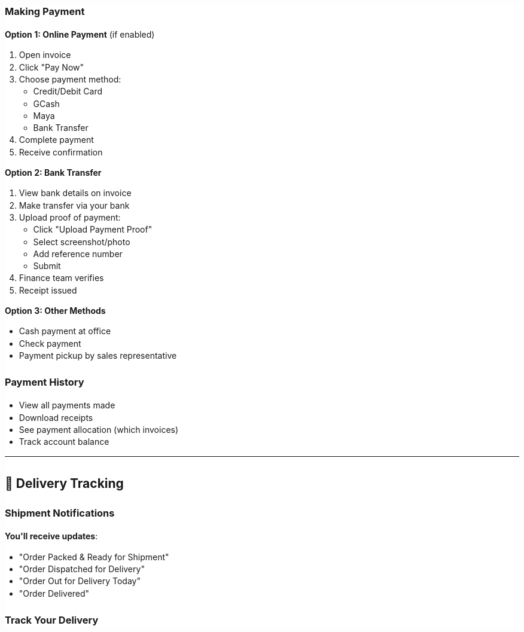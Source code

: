 ### Making Payment

**Option 1: Online Payment** (if enabled)

1. Open invoice
2. Click "Pay Now"
3. Choose payment method:
   - Credit/Debit Card
   - GCash
   - Maya
   - Bank Transfer
4. Complete payment
5. Receive confirmation

**Option 2: Bank Transfer**

1. View bank details on invoice
2. Make transfer via your bank
3. Upload proof of payment:
   - Click "Upload Payment Proof"
   - Select screenshot/photo
   - Add reference number
   - Submit
4. Finance team verifies
5. Receipt issued

**Option 3: Other Methods**

- Cash payment at office
- Check payment
- Payment pickup by sales representative

### Payment History

- View all payments made
- Download receipts
- See payment allocation (which invoices)
- Track account balance

---

## 🚚 Delivery Tracking

### Shipment Notifications

**You'll receive updates**:

- "Order Packed & Ready for Shipment"
- "Order Dispatched for Delivery"
- "Order Out for Delivery Today"
- "Order Delivered"

### Track Your Delivery
